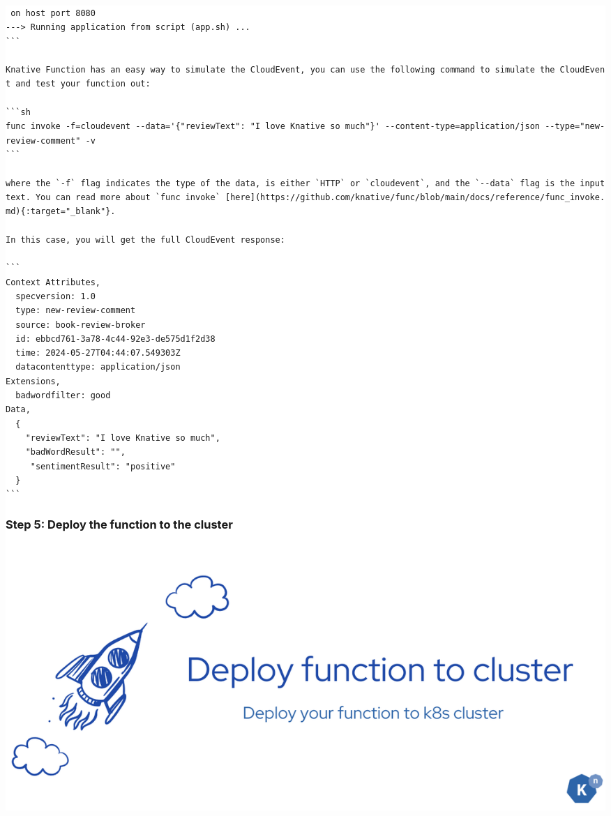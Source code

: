      on host port 8080
    ---> Running application from script (app.sh) ...
    ```
    
    Knative Function has an easy way to simulate the CloudEvent, you can use the following command to simulate the CloudEvent and test your function out:
    
    ```sh
    func invoke -f=cloudevent --data='{"reviewText": "I love Knative so much"}' --content-type=application/json --type="new-review-comment" -v
    ```
    
    where the `-f` flag indicates the type of the data, is either `HTTP` or `cloudevent`, and the `--data` flag is the input text. You can read more about `func invoke` [here](https://github.com/knative/func/blob/main/docs/reference/func_invoke.md){:target="_blank"}.
    
    In this case, you will get the full CloudEvent response:
    
    ```
    Context Attributes,
      specversion: 1.0
      type: new-review-comment
      source: book-review-broker
      id: ebbcd761-3a78-4c44-92e3-de575d1f2d38
      time: 2024-05-27T04:44:07.549303Z
      datacontenttype: application/json
    Extensions,
      badwordfilter: good
    Data,
      {
        "reviewText": "I love Knative so much",
        "badWordResult": "",
         "sentimentResult": "positive"
      }
    ```
    
### **Step 5: Deploy the function to the cluster**

![Image10](images/image10.png)
